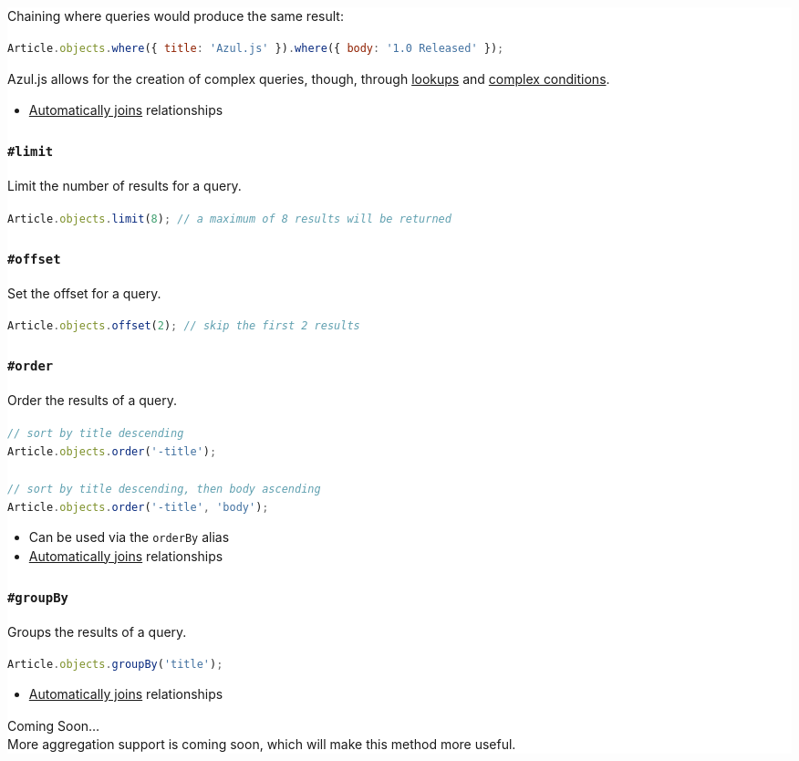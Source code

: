 Chaining where queries would produce the same result:

```js
Article.objects.where({ title: 'Azul.js' }).where({ body: '1.0 Released' });
```

Azul.js allows for the creation of complex queries, though, through
[lookups](#lookups) and [complex conditions](#complex-conditions).

- [Automatically joins](#relationships-automatic-joining) relationships

### `#limit`

Limit the number of results for a query.

```js
Article.objects.limit(8); // a maximum of 8 results will be returned
```

### `#offset`

Set the offset for a query.

```js
Article.objects.offset(2); // skip the first 2 results
```

### `#order`

Order the results of a query.

```js
// sort by title descending
Article.objects.order('-title');

// sort by title descending, then body ascending
Article.objects.order('-title', 'body');
```

- Can be used via the `orderBy` alias
- [Automatically joins](#relationships-automatic-joining) relationships

### `#groupBy`

Groups the results of a query.

```js
Article.objects.groupBy('title');
```

- [Automatically joins](#relationships-automatic-joining) relationships

<div class="panel panel-info">
<div class="panel-heading">
  <span class="panel-title">Coming Soon&hellip;</span>
</div>
<div class="panel-body">
More aggregation support is coming soon, which will make this method more
useful.
</div>
</div>
